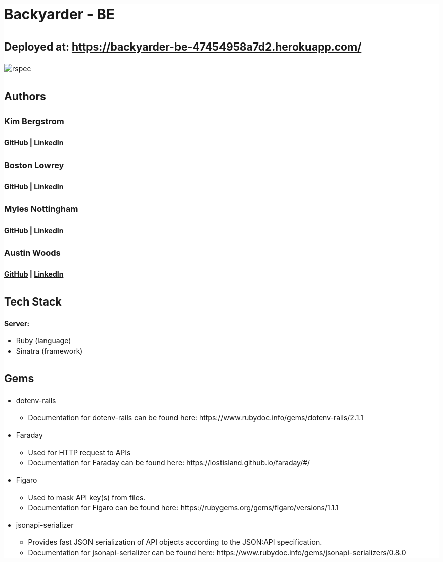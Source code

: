 
# Backyarder - BE

## Deployed at: https://backyarder-be-47454958a7d2.herokuapp.com/
[![rspec](https://github.com/Backyarder/backyarder-be/actions/workflows/run-specs.yml/badge.svg)](https://github.com/Backyarder/backyarder-be/actions/workflows/run-specs.yml)

## Authors

### Kim Bergstrom
#### [GitHub](https://github.com/kbergstrom78) | [LinkedIn](https://www.linkedin.com/in/kimberley-bergstrom/)

### Boston Lowrey
#### [GitHub](https://github.com/BLowrey24) | [LinkedIn](https://www.linkedin.com/in/boston-lowrey/)

### Myles Nottingham
#### [GitHub](https://github.com/MylesNottingham) | [LinkedIn](https://www.linkedin.com/in/mylesnottingham/)

### Austin Woods
#### [GitHub](https://github.com/boomclear) | [LinkedIn](https://www.linkedin.com/in/austin-woods-1830aa195/)

## Tech Stack

**Server:**
 - Ruby (language)
 - Sinatra (framework)

## Gems

- dotenv-rails
  - Documentation for dotenv-rails can be found here: https://www.rubydoc.info/gems/dotenv-rails/2.1.1

- Faraday
  - Used for HTTP request to APIs
  - Documentation for Faraday can be found here: https://lostisland.github.io/faraday/#/

- Figaro
  - Used to mask API key(s) from files.
  - Documentation for Figaro can be found here: https://rubygems.org/gems/figaro/versions/1.1.1

- jsonapi-serializer
  - Provides fast JSON serialization of API objects according to the JSON:API specification.
  - Documentation for jsonapi-serializer can be found here: https://www.rubydoc.info/gems/jsonapi-serializers/0.8.0
